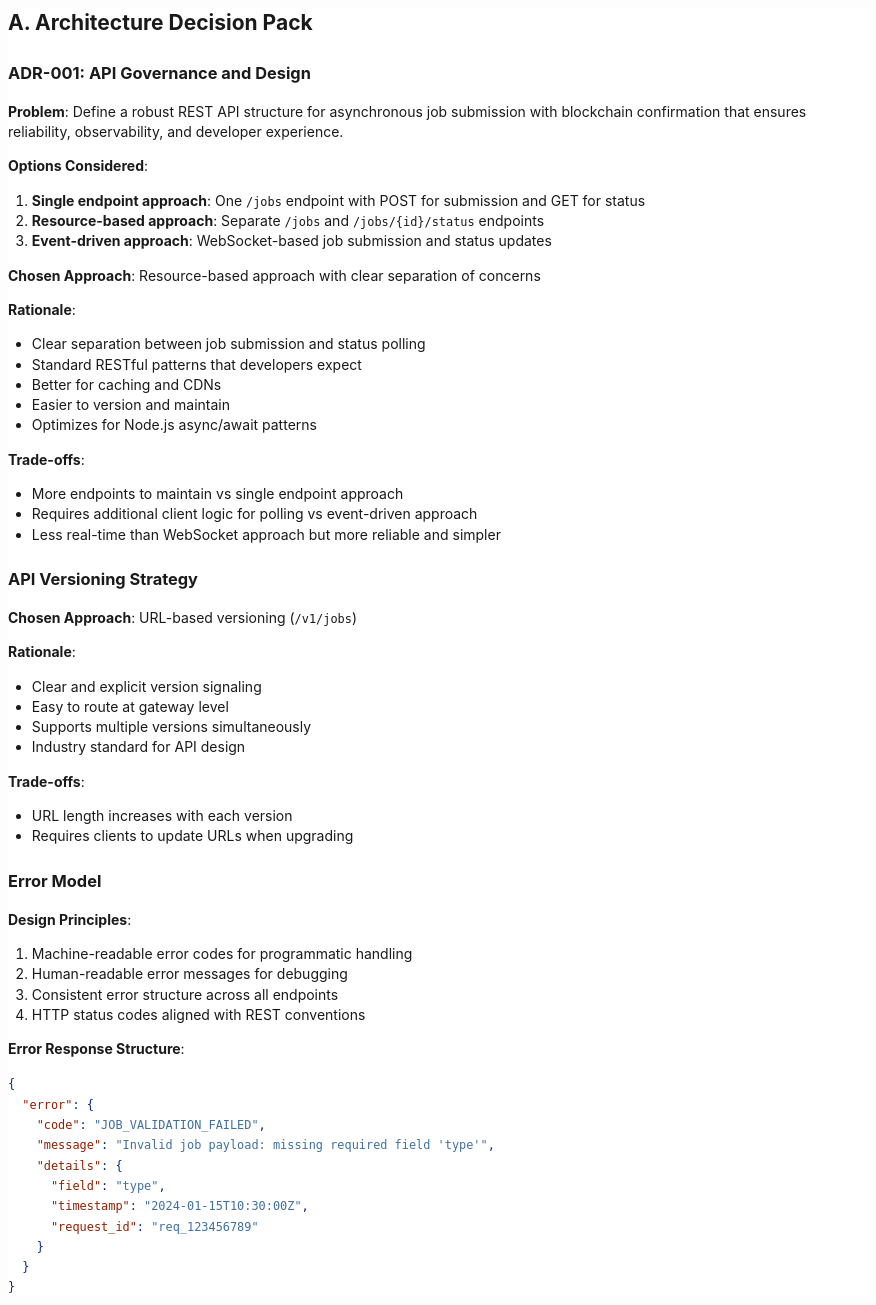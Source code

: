 ## A. Architecture Decision Pack

### ADR-001: API Governance and Design

**Problem**: Define a robust REST API structure for asynchronous job submission with blockchain confirmation that ensures reliability, observability, and developer experience.

**Options Considered**:
1. **Single endpoint approach**: One `/jobs` endpoint with POST for submission and GET for status
2. **Resource-based approach**: Separate `/jobs` and `/jobs/{id}/status` endpoints
3. **Event-driven approach**: WebSocket-based job submission and status updates

**Chosen Approach**: Resource-based approach with clear separation of concerns

**Rationale**:
- Clear separation between job submission and status polling
- Standard RESTful patterns that developers expect
- Better for caching and CDNs
- Easier to version and maintain
- Optimizes for Node.js async/await patterns

**Trade-offs**:
- More endpoints to maintain vs single endpoint approach
- Requires additional client logic for polling vs event-driven approach
- Less real-time than WebSocket approach but more reliable and simpler

### API Versioning Strategy

**Chosen Approach**: URL-based versioning (`/v1/jobs`)

**Rationale**:
- Clear and explicit version signaling
- Easy to route at gateway level
- Supports multiple versions simultaneously
- Industry standard for API design

**Trade-offs**:
- URL length increases with each version
- Requires clients to update URLs when upgrading

### Error Model

**Design Principles**:
1. Machine-readable error codes for programmatic handling
2. Human-readable error messages for debugging
3. Consistent error structure across all endpoints
4. HTTP status codes aligned with REST conventions

**Error Response Structure**:
```json
{
  "error": {
    "code": "JOB_VALIDATION_FAILED",
    "message": "Invalid job payload: missing required field 'type'",
    "details": {
      "field": "type",
      "timestamp": "2024-01-15T10:30:00Z",
      "request_id": "req_123456789"
    }
  }
}
```
